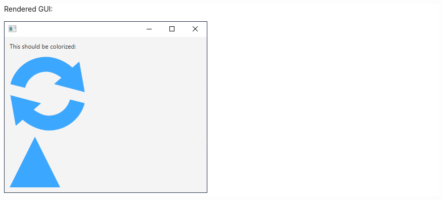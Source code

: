 Rendered GUI:

![HelloWorldGuiController with colorization](assets/hello-world-gui-controller-with-colorization.png)